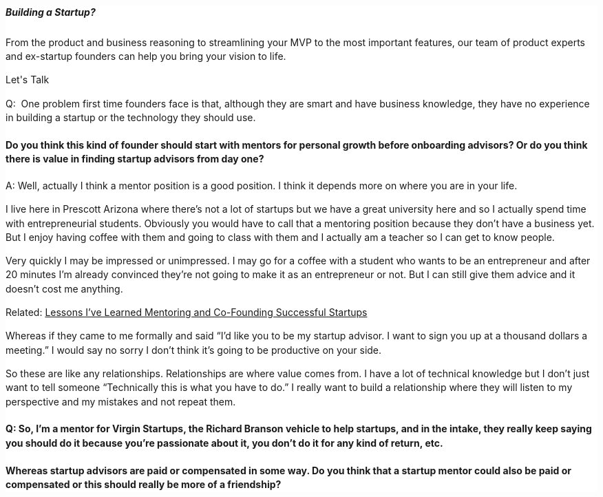 

##### Building a Startup?



From the product and business reasoning to streamlining your MVP to the most important features, our team of product experts and ex-startup founders can help you bring your vision to life.

Let's Talk

Q:  One problem first time founders face is that, although they are smart and have business knowledge, they have no experience in building a startup or the technology they should use.

#### Do you think this kind of founder should start with mentors for personal growth before onboarding advisors? Or do you think there is value in finding startup advisors from day one?

A: Well, actually I think a mentor position is a good position. I think it depends more on where you are in your life.

I live here in Prescott Arizona where there’s not a lot of startups but we have a great university here and so I actually spend time with entrepreneurial students. Obviously you would have to call that a mentoring position because they don’t have a business yet. But I enjoy having coffee with them and going to class with them and I actually am a teacher so I can get to know people.

Very quickly I may be impressed or unimpressed. I may go for a coffee with a student who wants to be an entrepreneur and after 20 minutes I’m already convinced they’re not going to make it as an entrepreneur or not. But I can still give them advice and it doesn’t cost me anything.



Related: [Lessons I’ve Learned Mentoring and Co-Founding Successful Startups](https://altar.io/lessons-ive-learned-virgin-mentor/)

Whereas if they came to me formally and said “I’d like you to be my startup advisor. I want to sign you up at a thousand dollars a meeting.” I would say no sorry I don’t think it’s going to be productive on your side.

So these are like any relationships. Relationships are where value comes from. I have a lot of technical knowledge but I don’t just want to tell someone “Technically this is what you have to do.” I really want to build a relationship where they will listen to my perspective and my mistakes and not repeat them.







#### Q: So, I’m a mentor for Virgin Startups, the Richard Branson vehicle to help startups, and in the intake, they really keep saying you should do it because you’re passionate about it, you don’t do it for any kind of return, etc.

#### Whereas startup advisors are paid or compensated in some way. Do you think that a startup mentor could also be paid or compensated or this should really be more of a friendship?

